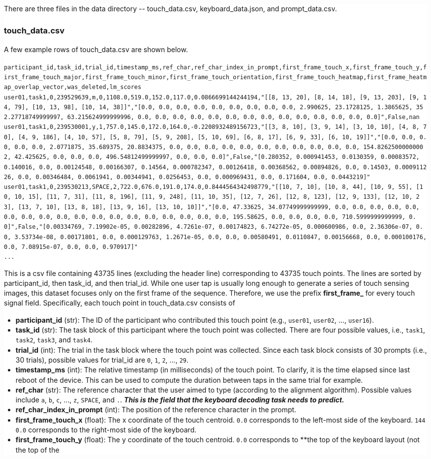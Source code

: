 There are three files in the data directory -- touch_data.csv,
keyboard_data.json, and prompt_data.csv.

### touch_data.csv

A few example rows of touch_data.csv are shown below.

```
participant_id,task_id,trial_id,timestamp_ms,ref_char,ref_char_index_in_prompt,first_frame_touch_x,first_frame_touch_y,first_frame_touch_major,first_frame_touch_minor,first_frame_touch_orientation,first_frame_touch_heatmap,first_frame_heatmap_overlap_vector,was_deleted,lm_scores
user01,task1,0,239529639,m,0,1108.0,519.0,152.0,117.0,0.0866699144244194,"[[8, 13, 20], [8, 14, 18], [9, 13, 203], [9, 14, 79], [10, 13, 98], [10, 14, 38]]","[0.0, 0.0, 0.0, 0.0, 0.0, 0.0, 0.0, 0.0, 0.0, 2.990625, 23.1728125, 1.3865625, 352.27718749999997, 63.215624999999996, 0.0, 0.0, 0.0, 0.0, 0.0, 0.0, 0.0, 0.0, 0.0, 0.0, 0.0, 0.0, 0.0, 0.0]",False,nan
user01,task1,0,239530001,y,1,757.0,145.0,172.0,164.0,-0.2208932489156723,"[[3, 8, 10], [3, 9, 14], [3, 10, 10], [4, 8, 70], [4, 9, 186], [4, 10, 57], [5, 8, 79], [5, 9, 208], [5, 10, 69], [6, 8, 17], [6, 9, 33], [6, 10, 19]]","[0.0, 0.0, 0.0, 0.0, 0.0, 2.0771875, 35.689375, 20.8834375, 0.0, 0.0, 0.0, 0.0, 0.0, 0.0, 0.0, 0.0, 0.0, 0.0, 0.0, 154.82625000000002, 42.425625, 0.0, 0.0, 0.0, 496.54812499999997, 0.0, 0.0, 0.0]",False,"[0.280352, 0.000941453, 0.0130359, 0.00083572, 0.140016, 0.0, 0.00124548, 0.00166307, 0.14564, 0.000782347, 0.00126418, 0.00368562, 0.00894826, 0.0, 0.14503, 0.000911226, 0.0, 0.00346484, 0.0061941, 0.00344941, 0.0256453, 0.0, 0.000969431, 0.0, 0.171604, 0.0, 0.0443219]"
user01,task1,0,239530213,SPACE,2,722.0,676.0,191.0,174.0,0.8444564342498779,"[[10, 7, 10], [10, 8, 44], [10, 9, 55], [10, 10, 15], [11, 7, 31], [11, 8, 196], [11, 9, 248], [11, 10, 35], [12, 7, 26], [12, 8, 123], [12, 9, 133], [12, 10, 23], [13, 7, 10], [13, 8, 18], [13, 9, 16], [13, 10, 10]]","[0.0, 47.33625, 34.07749999999999, 0.0, 0.0, 0.0, 0.0, 0.0, 0.0, 0.0, 0.0, 0.0, 0.0, 0.0, 0.0, 0.0, 0.0, 0.0, 0.0, 0.0, 0.0, 195.58625, 0.0, 0.0, 0.0, 0.0, 710.5999999999999, 0.0]",False,"[0.00334769, 7.19902e-05, 0.00282896, 4.7261e-07, 0.00174823, 6.74272e-05, 0.000600986, 0.0, 2.36306e-07, 0.0, 3.53734e-08, 0.00171801, 0.0, 0.000129763, 1.2671e-05, 0.0, 0.0, 0.00580491, 0.0110847, 0.00156668, 0.0, 0.000100176, 0.0, 7.08915e-07, 0.0, 0.0, 0.970917]"
...
```

This is a csv file containing 43735 lines (excluding the header line)
corresponding to 43735 touch points. The lines are sorted by participant_id,
then task_id, and then trial_id. While one user tap is usually long enough to
generate a series of touch sensing images, this dataset focuses only on the
first frame of the sequence. Therefore, we use the prefix **first_frame_** for
every touch signal field. Specifically, each touch point in touch_data.csv
consists of

-   **participant_id** (str): The ID of the participant who contributed this
    touch point (e.g., `user01`, `user02`, …, `user16`).
-   **task_id** (str): The task block of this participant where the touch point
    was collected. There are four possible values, i.e., `task1`, `task2`,
    `task3`, and `task4`.
-   **trial_id** (int): The trial in the task block where the touch point was
    collected. Since each task block consists of 30 prompts (i.e., 30 trials),
    possible values for trial_id are `0`, `1`, `2`, …, `29`.
-   **timestamp_ms** (int): The relative timestamp (in milliseconds) of the
    touch point. To clarify, it is the time elapsed since last reboot of the
    device. This can be used to compute the duration between taps in the same
    trial for example.
-   **ref_char** (str): The reference character that the user aimed to type
    (according to the alignment algorithm). Possible values include `a`, `b`,
    `c`, …, `z`, `SPACE`, and `.`. ***This is the field that the keyboard
    decoding task needs to predict.***
-   **ref_char_index_in_prompt** (int): The position of the reference character
    in the prompt.
-   **first_frame_touch_x** (float): The x coordinate of the touch centroid.
    `0.0` corresponds to the left-most side of the keyboard. `1440.0`
    corresponds to the right-most side of the keyboard.
-   **first_frame_touch_y** (float): The y coordinate of the touch centroid.
    `0.0` corresponds to **the top of the keyboard layout (not the top of the
